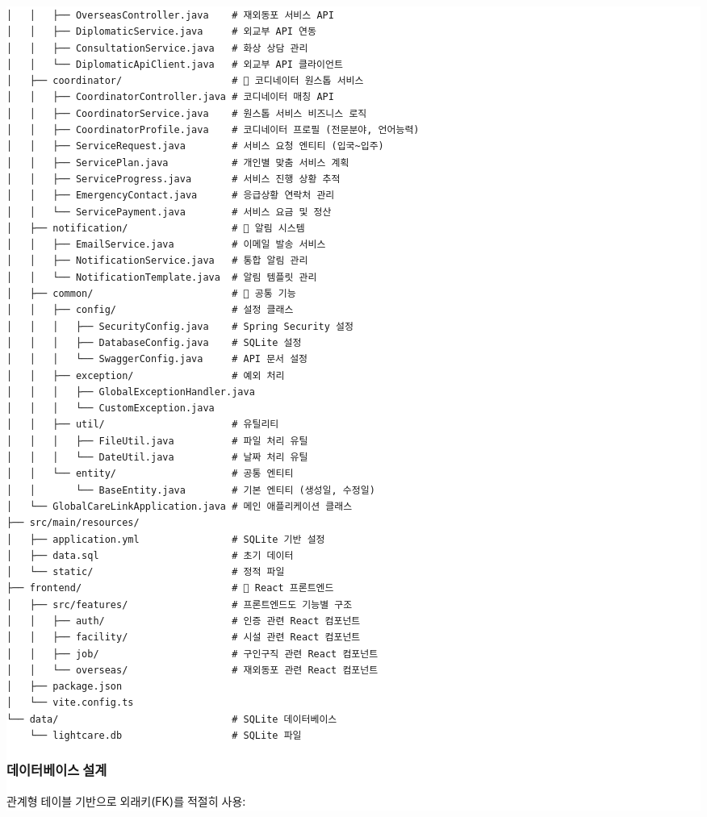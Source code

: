 ```
│   │   ├── OverseasController.java    # 재외동포 서비스 API
│   │   ├── DiplomaticService.java     # 외교부 API 연동
│   │   ├── ConsultationService.java   # 화상 상담 관리
│   │   └── DiplomaticApiClient.java   # 외교부 API 클라이언트
│   ├── coordinator/                   # 🤝 코디네이터 원스톱 서비스
│   │   ├── CoordinatorController.java # 코디네이터 매칭 API
│   │   ├── CoordinatorService.java    # 원스톱 서비스 비즈니스 로직
│   │   ├── CoordinatorProfile.java    # 코디네이터 프로필 (전문분야, 언어능력)
│   │   ├── ServiceRequest.java        # 서비스 요청 엔티티 (입국~입주)
│   │   ├── ServicePlan.java           # 개인별 맞춤 서비스 계획
│   │   ├── ServiceProgress.java       # 서비스 진행 상황 추적
│   │   ├── EmergencyContact.java      # 응급상황 연락처 관리
│   │   └── ServicePayment.java        # 서비스 요금 및 정산
│   ├── notification/                  # 📧 알림 시스템
│   │   ├── EmailService.java          # 이메일 발송 서비스
│   │   ├── NotificationService.java   # 통합 알림 관리
│   │   └── NotificationTemplate.java  # 알림 템플릿 관리
│   ├── common/                        # 🔧 공통 기능
│   │   ├── config/                    # 설정 클래스
│   │   │   ├── SecurityConfig.java    # Spring Security 설정
│   │   │   ├── DatabaseConfig.java    # SQLite 설정
│   │   │   └── SwaggerConfig.java     # API 문서 설정
│   │   ├── exception/                 # 예외 처리
│   │   │   ├── GlobalExceptionHandler.java
│   │   │   └── CustomException.java
│   │   ├── util/                      # 유틸리티
│   │   │   ├── FileUtil.java          # 파일 처리 유틸
│   │   │   └── DateUtil.java          # 날짜 처리 유틸
│   │   └── entity/                    # 공통 엔티티
│   │       └── BaseEntity.java        # 기본 엔티티 (생성일, 수정일)
│   └── GlobalCareLinkApplication.java # 메인 애플리케이션 클래스
├── src/main/resources/
│   ├── application.yml                # SQLite 기반 설정
│   ├── data.sql                       # 초기 데이터
│   └── static/                        # 정적 파일
├── frontend/                          # 🎨 React 프론트엔드
│   ├── src/features/                  # 프론트엔드도 기능별 구조
│   │   ├── auth/                      # 인증 관련 React 컴포넌트
│   │   ├── facility/                  # 시설 관련 React 컴포넌트
│   │   ├── job/                       # 구인구직 관련 React 컴포넌트
│   │   └── overseas/                  # 재외동포 관련 React 컴포넌트
│   ├── package.json
│   └── vite.config.ts
└── data/                              # SQLite 데이터베이스
    └── lightcare.db                   # SQLite 파일
```

### 데이터베이스 설계

관계형 테이블 기반으로 외래키(FK)를 적절히 사용:
